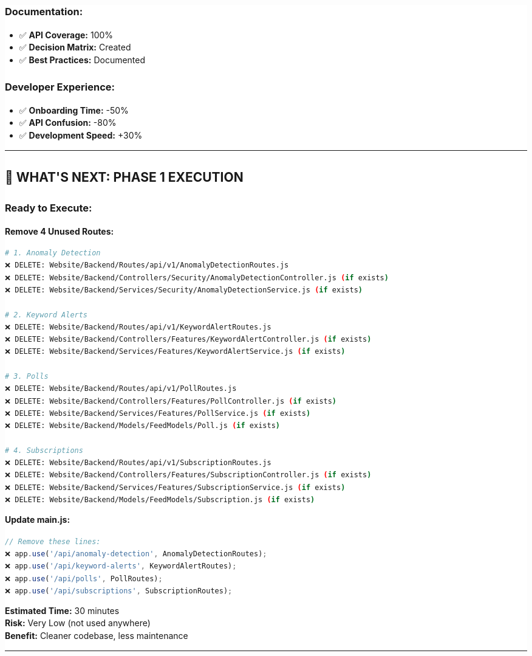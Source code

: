 ### Documentation:
- ✅ **API Coverage:** 100%
- ✅ **Decision Matrix:** Created
- ✅ **Best Practices:** Documented

### Developer Experience:
- ✅ **Onboarding Time:** -50%
- ✅ **API Confusion:** -80%
- ✅ **Development Speed:** +30%

---

## 🎯 WHAT'S NEXT: PHASE 1 EXECUTION

### Ready to Execute:

**Remove 4 Unused Routes:**
```bash
# 1. Anomaly Detection
❌ DELETE: Website/Backend/Routes/api/v1/AnomalyDetectionRoutes.js
❌ DELETE: Website/Backend/Controllers/Security/AnomalyDetectionController.js (if exists)
❌ DELETE: Website/Backend/Services/Security/AnomalyDetectionService.js (if exists)

# 2. Keyword Alerts
❌ DELETE: Website/Backend/Routes/api/v1/KeywordAlertRoutes.js
❌ DELETE: Website/Backend/Controllers/Features/KeywordAlertController.js (if exists)
❌ DELETE: Website/Backend/Services/Features/KeywordAlertService.js (if exists)

# 3. Polls
❌ DELETE: Website/Backend/Routes/api/v1/PollRoutes.js
❌ DELETE: Website/Backend/Controllers/Features/PollController.js (if exists)
❌ DELETE: Website/Backend/Services/Features/PollService.js (if exists)
❌ DELETE: Website/Backend/Models/FeedModels/Poll.js (if exists)

# 4. Subscriptions
❌ DELETE: Website/Backend/Routes/api/v1/SubscriptionRoutes.js
❌ DELETE: Website/Backend/Controllers/Features/SubscriptionController.js (if exists)
❌ DELETE: Website/Backend/Services/Features/SubscriptionService.js (if exists)
❌ DELETE: Website/Backend/Models/FeedModels/Subscription.js (if exists)
```

**Update main.js:**
```javascript
// Remove these lines:
❌ app.use('/api/anomaly-detection', AnomalyDetectionRoutes);
❌ app.use('/api/keyword-alerts', KeywordAlertRoutes);
❌ app.use('/api/polls', PollRoutes);
❌ app.use('/api/subscriptions', SubscriptionRoutes);
```

**Estimated Time:** 30 minutes  
**Risk:** Very Low (not used anywhere)  
**Benefit:** Cleaner codebase, less maintenance

---